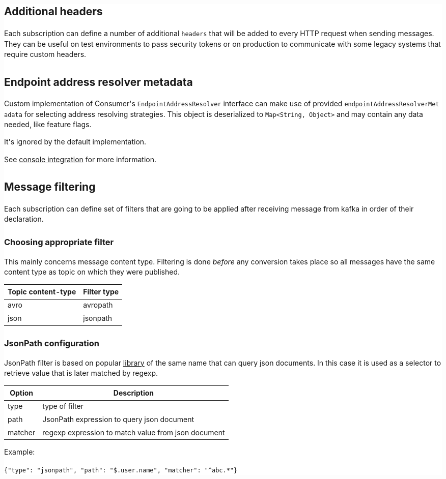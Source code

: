 ## Additional headers

Each subscription can define a number of additional `headers` that will be added to every HTTP request when sending messages.
They can be useful on test environments to pass security tokens or on production to communicate with some legacy systems that 
require custom headers.

## Endpoint address resolver metadata

Custom implementation of Consumer's `EndpointAddressResolver` interface can make use of provided `endpointAddressResolverMetadata` 
for selecting address resolving strategies. This object is deserialized to `Map<String, Object>` and may contain any data needed,
like feature flags. 

It's ignored by the default implementation.

See [console integration](/configuration/console/#subscription-configuration) for more information.

## Message filtering

Each subscription can define set of filters that are going to be applied after receiving message from kafka in order
of their declaration.

### Choosing appropriate filter

This mainly concerns message content type. Filtering is done *before* any conversion takes place so all messages have 
the same content type as topic on which they were published.

Topic content-type    | Filter type
--------------------- | -----------
avro                  | avropath
json                  | jsonpath

### JsonPath configuration

JsonPath filter is based on popular [library](https://github.com/jayway/JsonPath) of the same name that can query
json documents. In this case it is used as a selector to retrieve value that is later matched by regexp.

Option                | Description
--------------------- | ---------------------------------------------------
type                  | type of filter
path                  | JsonPath expression to query json document
matcher               | regexp expression to match value from json document

Example:
```
{"type": "jsonpath", "path": "$.user.name", "matcher": "^abc.*"}
```
